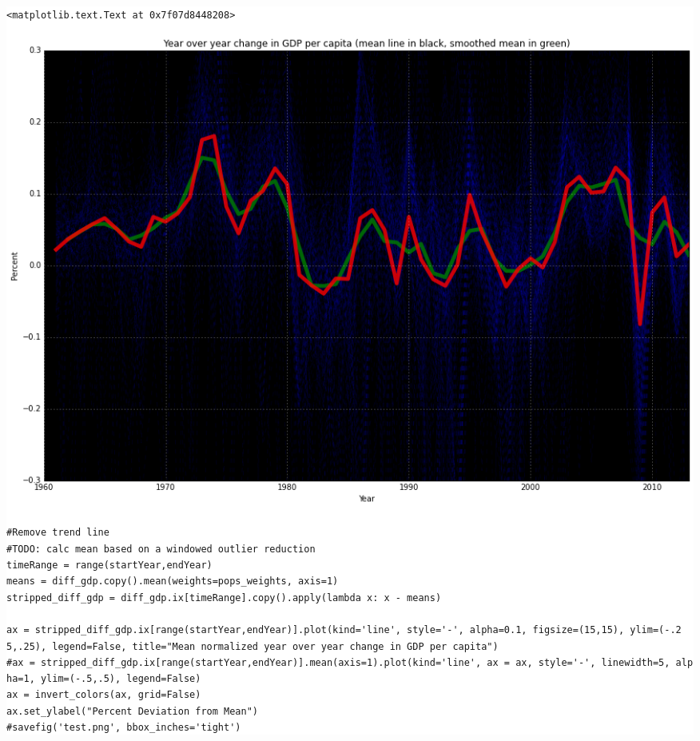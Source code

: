 


    <matplotlib.text.Text at 0x7f07d8448208>




![png](output_34_1.png)



    #Remove trend line
    #TODO: calc mean based on a windowed outlier reduction
    timeRange = range(startYear,endYear)
    means = diff_gdp.copy().mean(weights=pops_weights, axis=1)
    stripped_diff_gdp = diff_gdp.ix[timeRange].copy().apply(lambda x: x - means)
    
    ax = stripped_diff_gdp.ix[range(startYear,endYear)].plot(kind='line', style='-', alpha=0.1, figsize=(15,15), ylim=(-.25,.25), legend=False, title="Mean normalized year over year change in GDP per capita")
    #ax = stripped_diff_gdp.ix[range(startYear,endYear)].mean(axis=1).plot(kind='line', ax = ax, style='-', linewidth=5, alpha=1, ylim=(-.5,.5), legend=False)
    ax = invert_colors(ax, grid=False)
    ax.set_ylabel("Percent Deviation from Mean")
    #savefig('test.png', bbox_inches='tight')
